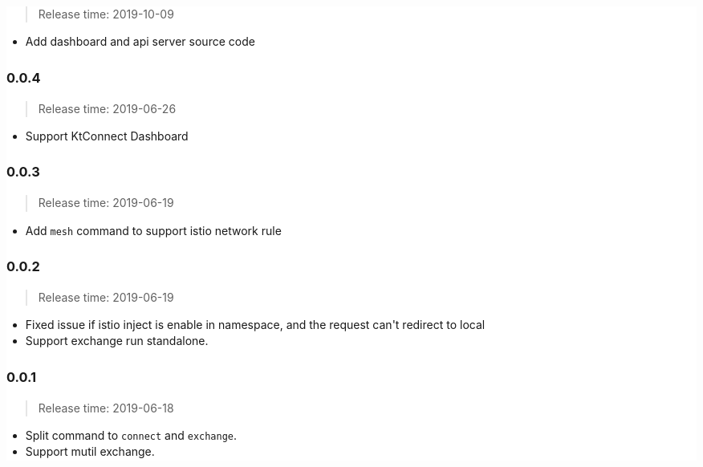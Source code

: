 > Release time: 2019-10-09

* Add dashboard and api server source code

### 0.0.4

> Release time: 2019-06-26

* Support KtConnect Dashboard

### 0.0.3

> Release time: 2019-06-19

* Add `mesh` command to support istio network rule

### 0.0.2

> Release time: 2019-06-19

* Fixed issue if istio inject is enable in namespace, and the request can't redirect to local
* Support exchange run standalone.

### 0.0.1 

> Release time: 2019-06-18

* Split command to `connect` and `exchange`.
* Support mutil exchange.